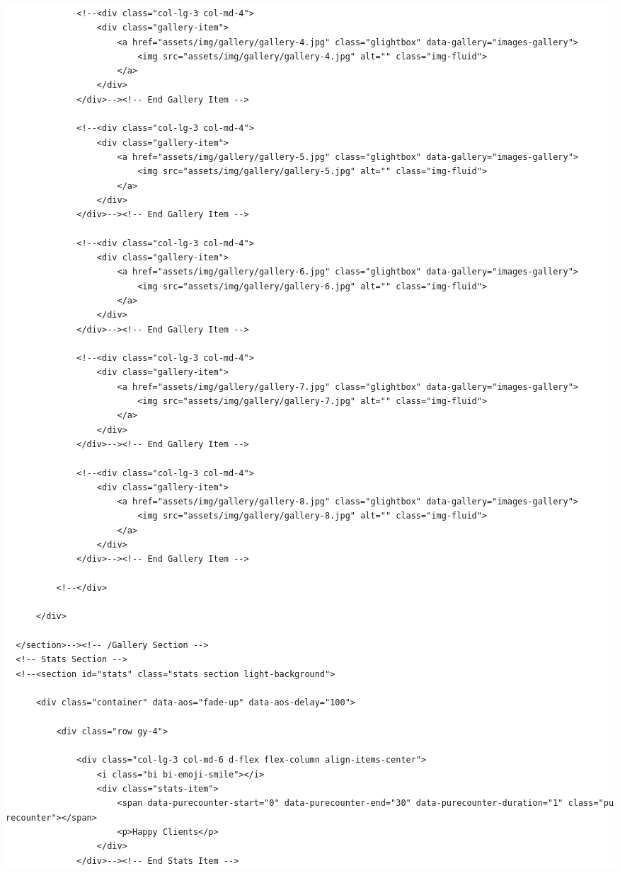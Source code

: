                   <!--<div class="col-lg-3 col-md-4">
                      <div class="gallery-item">
                          <a href="assets/img/gallery/gallery-4.jpg" class="glightbox" data-gallery="images-gallery">
                              <img src="assets/img/gallery/gallery-4.jpg" alt="" class="img-fluid">
                          </a>
                      </div>
                  </div>--><!-- End Gallery Item -->

                  <!--<div class="col-lg-3 col-md-4">
                      <div class="gallery-item">
                          <a href="assets/img/gallery/gallery-5.jpg" class="glightbox" data-gallery="images-gallery">
                              <img src="assets/img/gallery/gallery-5.jpg" alt="" class="img-fluid">
                          </a>
                      </div>
                  </div>--><!-- End Gallery Item -->

                  <!--<div class="col-lg-3 col-md-4">
                      <div class="gallery-item">
                          <a href="assets/img/gallery/gallery-6.jpg" class="glightbox" data-gallery="images-gallery">
                              <img src="assets/img/gallery/gallery-6.jpg" alt="" class="img-fluid">
                          </a>
                      </div>
                  </div>--><!-- End Gallery Item -->

                  <!--<div class="col-lg-3 col-md-4">
                      <div class="gallery-item">
                          <a href="assets/img/gallery/gallery-7.jpg" class="glightbox" data-gallery="images-gallery">
                              <img src="assets/img/gallery/gallery-7.jpg" alt="" class="img-fluid">
                          </a>
                      </div>
                  </div>--><!-- End Gallery Item -->

                  <!--<div class="col-lg-3 col-md-4">
                      <div class="gallery-item">
                          <a href="assets/img/gallery/gallery-8.jpg" class="glightbox" data-gallery="images-gallery">
                              <img src="assets/img/gallery/gallery-8.jpg" alt="" class="img-fluid">
                          </a>
                      </div>
                  </div>--><!-- End Gallery Item -->

              <!--</div>

          </div>

      </section>--><!-- /Gallery Section -->
      <!-- Stats Section -->
      <!--<section id="stats" class="stats section light-background">

          <div class="container" data-aos="fade-up" data-aos-delay="100">

              <div class="row gy-4">

                  <div class="col-lg-3 col-md-6 d-flex flex-column align-items-center">
                      <i class="bi bi-emoji-smile"></i>
                      <div class="stats-item">
                          <span data-purecounter-start="0" data-purecounter-end="30" data-purecounter-duration="1" class="purecounter"></span>
                          <p>Happy Clients</p>
                      </div>
                  </div>--><!-- End Stats Item -->
